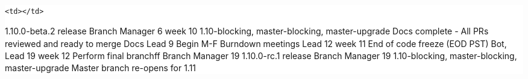     <td></td>
  </tr>
  <tr>
    <td>1.10.0-beta.2 release</td>
    <td>Branch Manager</td>
    <td></td>
    <td></td>
    <td>6</td>
    <td></td>
    <td>week 10</td>
    <td>1.10-blocking, master-blocking, master-upgrade</td>
  </tr>
  <tr>
    <td>Docs complete - All PRs reviewed and ready to merge</td>
    <td>Docs Lead</td>
    <td></td>
    <td></td>
    <td>9</td>
    <td></td>
    <td></td>
    <td></td>
  </tr>
  <tr>
    <td>Begin M-F Burndown meetings</td>
    <td>Lead</td>
    <td></td>
    <td></td>
    <td>12</td>
    <td></td>
    <td>week 11</td>
    <td></td>
  </tr>
  <tr>
    <td>End of code freeze (EOD PST)</td>
    <td>Bot, Lead</td>
    <td></td>
    <td></td>
    <td>19</td>
    <td></td>
    <td>week 12</td>
    <td></td>
  </tr>
  <tr>
    <td>Perform final branchff</td>
    <td>Branch Manager</td>
    <td></td>
    <td></td>
    <td>19</td>
    <td></td>
    <td></td>
    <td></td>
  </tr>
  <tr>
    <td>1.10.0-rc.1 release</td>
    <td>Branch Manager</td>
    <td></td>
    <td></td>
    <td>19</td>
    <td></td>
    <td></td>
    <td>1.10-blocking, master-blocking, master-upgrade</td>
  </tr>
  <tr>
    <td>Master branch re-opens for 1.11</td>
